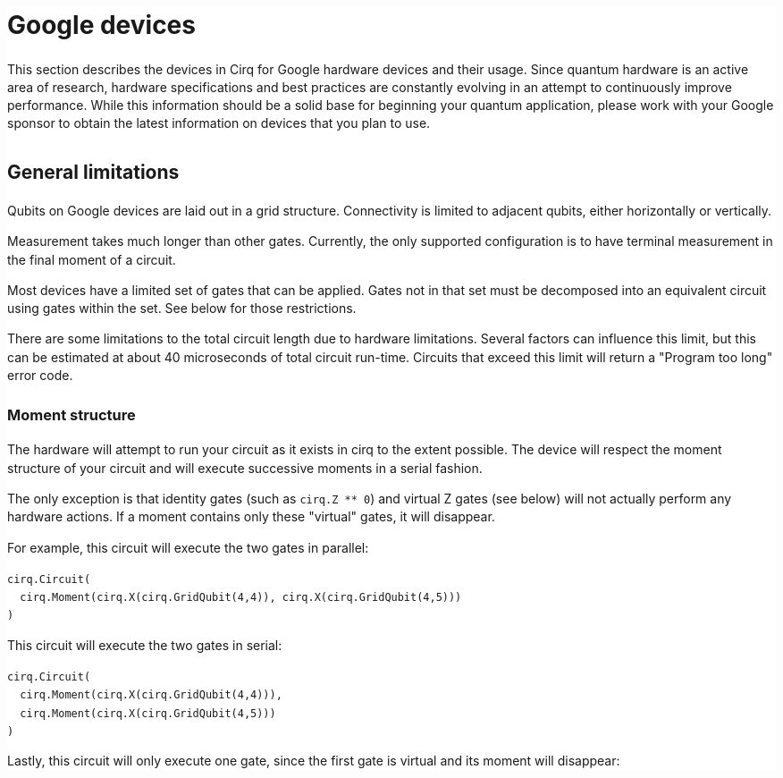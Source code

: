 # Google devices

This section describes the devices in Cirq for Google hardware devices and their usage.
Since quantum hardware is an active area of research, hardware specifications and best
practices are constantly evolving in an attempt to continuously improve performance.
While this information should be a solid base for beginning your quantum application,
please work with your Google sponsor to obtain the latest information on devices that
you plan to use.

## General limitations

Qubits on Google devices are laid out in a grid structure. Connectivity is limited to
adjacent qubits, either horizontally or vertically.

Measurement takes much longer than other gates. Currently, the only supported
configuration is to have terminal measurement in the final moment of a circuit.

Most devices have a limited set of gates that can be applied. Gates not in that set
must be decomposed into an equivalent circuit using gates within the set.
See below for those restrictions.

There are some limitations to the total circuit length due to hardware limitations.
Several factors can influence this limit, but this can be estimated at about 40 microseconds
of total circuit run-time. Circuits that exceed this limit will return a
"Program too long" error code.


### Moment structure

The hardware will attempt to run your circuit as it exists in cirq to the
extent possible.  The device will respect the moment structure of your circuit
and will execute successive moments in a serial fashion.

The only exception is that identity gates (such as `cirq.Z ** 0`) and virtual
Z gates (see below) will not actually perform any hardware actions.
If a moment contains only these "virtual" gates, it will disappear.

For example, this circuit will execute the two gates in parallel:

```
cirq.Circuit(
  cirq.Moment(cirq.X(cirq.GridQubit(4,4)), cirq.X(cirq.GridQubit(4,5)))
)
```

This circuit will execute the two gates in serial:


```
cirq.Circuit(
  cirq.Moment(cirq.X(cirq.GridQubit(4,4))),
  cirq.Moment(cirq.X(cirq.GridQubit(4,5)))
)
```

Lastly, this circuit will only execute one gate, since the first gate
is virtual and its moment will disappear:
